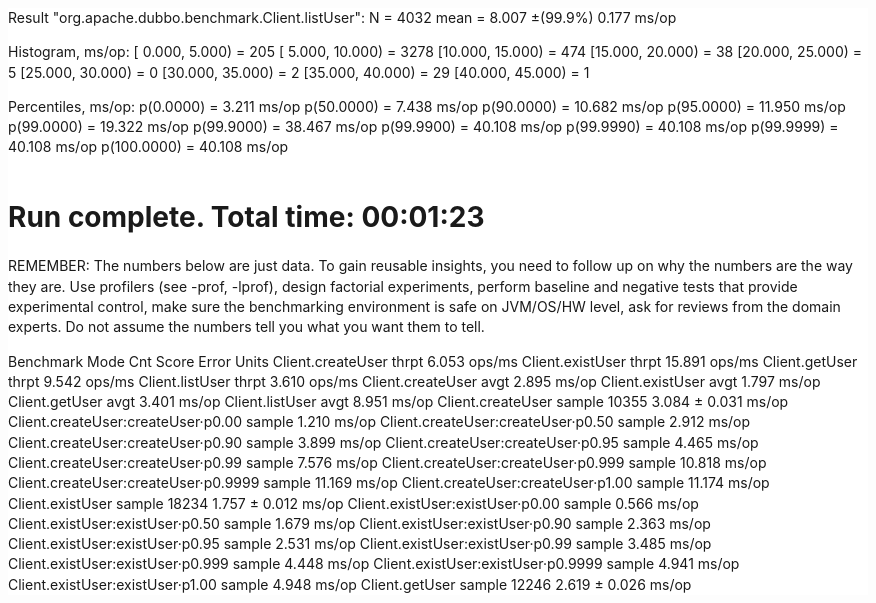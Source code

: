 

Result "org.apache.dubbo.benchmark.Client.listUser":
  N = 4032
  mean =      8.007 ±(99.9%) 0.177 ms/op

  Histogram, ms/op:
    [ 0.000,  5.000) = 205 
    [ 5.000, 10.000) = 3278 
    [10.000, 15.000) = 474 
    [15.000, 20.000) = 38 
    [20.000, 25.000) = 5 
    [25.000, 30.000) = 0 
    [30.000, 35.000) = 2 
    [35.000, 40.000) = 29 
    [40.000, 45.000) = 1 

  Percentiles, ms/op:
      p(0.0000) =      3.211 ms/op
     p(50.0000) =      7.438 ms/op
     p(90.0000) =     10.682 ms/op
     p(95.0000) =     11.950 ms/op
     p(99.0000) =     19.322 ms/op
     p(99.9000) =     38.467 ms/op
     p(99.9900) =     40.108 ms/op
     p(99.9990) =     40.108 ms/op
     p(99.9999) =     40.108 ms/op
    p(100.0000) =     40.108 ms/op


# Run complete. Total time: 00:01:23

REMEMBER: The numbers below are just data. To gain reusable insights, you need to follow up on
why the numbers are the way they are. Use profilers (see -prof, -lprof), design factorial
experiments, perform baseline and negative tests that provide experimental control, make sure
the benchmarking environment is safe on JVM/OS/HW level, ask for reviews from the domain experts.
Do not assume the numbers tell you what you want them to tell.

Benchmark                               Mode    Cnt   Score   Error   Units
Client.createUser                      thrpt          6.053          ops/ms
Client.existUser                       thrpt         15.891          ops/ms
Client.getUser                         thrpt          9.542          ops/ms
Client.listUser                        thrpt          3.610          ops/ms
Client.createUser                       avgt          2.895           ms/op
Client.existUser                        avgt          1.797           ms/op
Client.getUser                          avgt          3.401           ms/op
Client.listUser                         avgt          8.951           ms/op
Client.createUser                     sample  10355   3.084 ± 0.031   ms/op
Client.createUser:createUser·p0.00    sample          1.210           ms/op
Client.createUser:createUser·p0.50    sample          2.912           ms/op
Client.createUser:createUser·p0.90    sample          3.899           ms/op
Client.createUser:createUser·p0.95    sample          4.465           ms/op
Client.createUser:createUser·p0.99    sample          7.576           ms/op
Client.createUser:createUser·p0.999   sample         10.818           ms/op
Client.createUser:createUser·p0.9999  sample         11.169           ms/op
Client.createUser:createUser·p1.00    sample         11.174           ms/op
Client.existUser                      sample  18234   1.757 ± 0.012   ms/op
Client.existUser:existUser·p0.00      sample          0.566           ms/op
Client.existUser:existUser·p0.50      sample          1.679           ms/op
Client.existUser:existUser·p0.90      sample          2.363           ms/op
Client.existUser:existUser·p0.95      sample          2.531           ms/op
Client.existUser:existUser·p0.99      sample          3.485           ms/op
Client.existUser:existUser·p0.999     sample          4.448           ms/op
Client.existUser:existUser·p0.9999    sample          4.941           ms/op
Client.existUser:existUser·p1.00      sample          4.948           ms/op
Client.getUser                        sample  12246   2.619 ± 0.026   ms/op